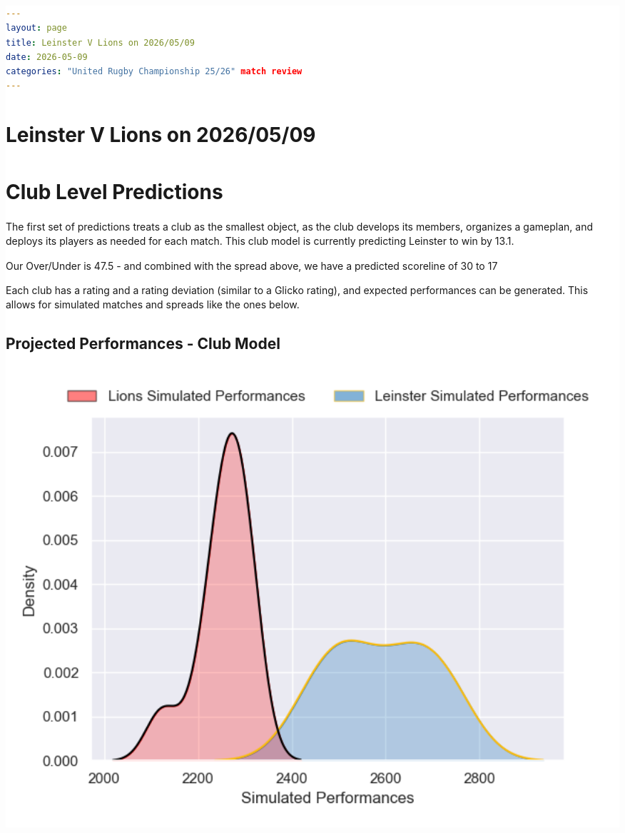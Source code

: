 ```yaml
---  
layout: page  
title: Leinster V Lions on 2026/05/09  
date: 2026-05-09  
categories: "United Rugby Championship 25/26" match review  
---
```

# Leinster V Lions on 2026/05/09

# Club Level Predictions


The first set of predictions treats a club as the smallest object, as the club develops its members, organizes a gameplan, and deploys its players as needed for each match. This club model is currently predicting Leinster to win by 13.1.

Our Over/Under is 47.5 - and combined with the spread above, we have a predicted scoreline of 30 to 17

Each club has a rating and a rating deviation (similar to a Glicko rating), and expected performances can be generated. This allows for simulated matches and spreads like the ones below.
## Projected Performances - Club Model


<p float="left">
<img src="../comp_files/plots/2026-05-09-Leinster_V_Lions_performances.png" width="99%" />
</p>
